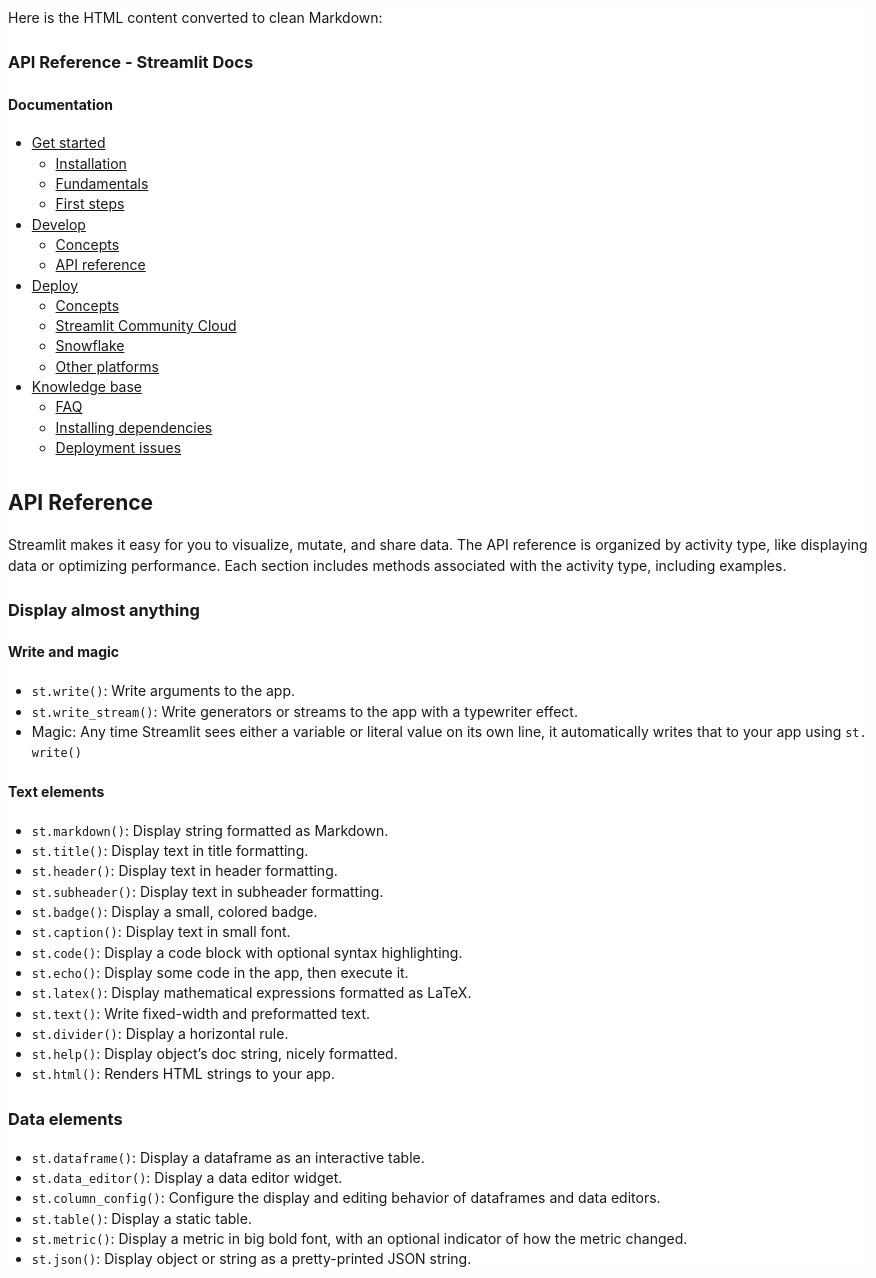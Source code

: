 Here is the HTML content converted to clean Markdown:

### API Reference - Streamlit Docs
#### Documentation
* [Get started](/get-started)
	+ [Installation](/get-started/installation)
	+ [Fundamentals](/get-started/fundamentals)
	+ [First steps](/get-started/tutorials)
* [Develop](/develop)
	+ [Concepts](/develop/concepts)
	+ [API reference](/develop/api-reference)
* [Deploy](/deploy)
	+ [Concepts](/deploy/concepts)
	+ [Streamlit Community Cloud](/deploy/streamlit-community-cloud)
	+ [Snowflake](/deploy/snowflake)
	+ [Other platforms](/deploy/tutorials)
* [Knowledge base](/knowledge-base)
	+ [FAQ](/knowledge-base/using-streamlit)
	+ [Installing dependencies](/knowledge-base/dependencies)
	+ [Deployment issues](/knowledge-base/deploy)

## API Reference
Streamlit makes it easy for you to visualize, mutate, and share data. The API reference is organized by activity type, like displaying data or optimizing performance. Each section includes methods associated with the activity type, including examples.

### Display almost anything
#### Write and magic
* `st.write()`: Write arguments to the app.
* `st.write_stream()`: Write generators or streams to the app with a typewriter effect.
* Magic: Any time Streamlit sees either a variable or literal value on its own line, it automatically writes that to your app using `st.write()`

#### Text elements
* `st.markdown()`: Display string formatted as Markdown.
* `st.title()`: Display text in title formatting.
* `st.header()`: Display text in header formatting.
* `st.subheader()`: Display text in subheader formatting.
* `st.badge()`: Display a small, colored badge.
* `st.caption()`: Display text in small font.
* `st.code()`: Display a code block with optional syntax highlighting.
* `st.echo()`: Display some code in the app, then execute it.
* `st.latex()`: Display mathematical expressions formatted as LaTeX.
* `st.text()`: Write fixed-width and preformatted text.
* `st.divider()`: Display a horizontal rule.
* `st.help()`: Display object’s doc string, nicely formatted.
* `st.html()`: Renders HTML strings to your app.

### Data elements
* `st.dataframe()`: Display a dataframe as an interactive table.
* `st.data_editor()`: Display a data editor widget.
* `st.column_config()`: Configure the display and editing behavior of dataframes and data editors.
* `st.table()`: Display a static table.
* `st.metric()`: Display a metric in big bold font, with an optional indicator of how the metric changed.
* `st.json()`: Display object or string as a pretty-printed JSON string.
